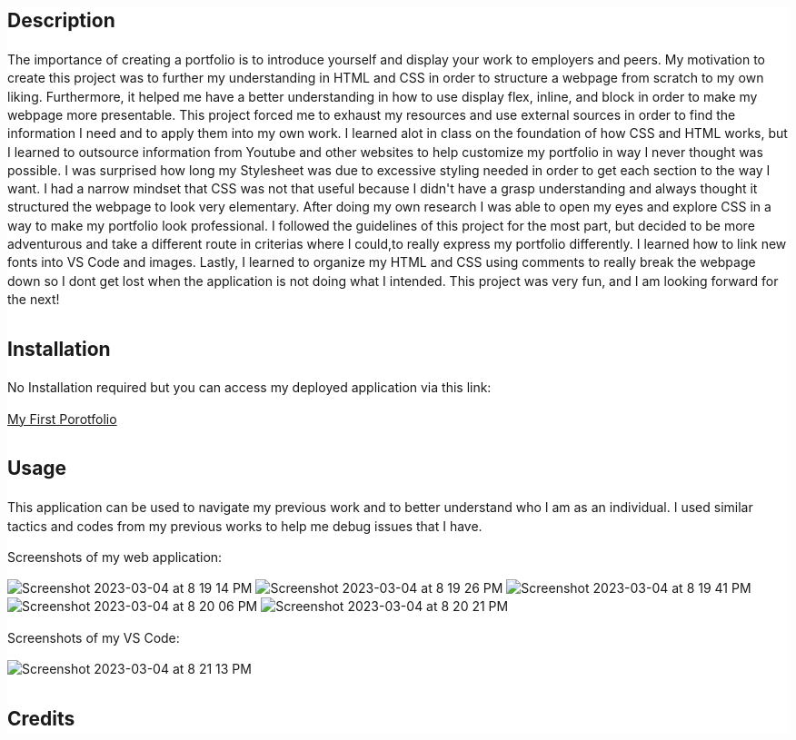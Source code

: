 # <Module-Challenge-2>

## Description
The importance of creating a portfolio is to introduce yourself and display your work to employers and peers. My motivation to create this project was to further my understanding in HTML and CSS in order to structure a webpage from scratch to my own liking. Furthermore, it helped me have a better understanding in how to use display flex, inline, and block in order to make my webpage more presentable. This project forced me to exhaust my resources and use external sources in order to find the information I need and to apply them into my own work. I learned alot in class on the foundation of how CSS and HTML works, but I learned to outsource information from Youtube and other websites to help customize my portfolio in way I never thought was possible. I was surprised how long my Stylesheet was due to excessive styling needed in order to get each section to the way I want. I had a narrow mindset that CSS was not that useful because I didn't have a grasp understanding and always thought it structured the webpage to look very elementary. After doing my own research I was able to open my eyes and explore CSS in a way to make my portfolio look professional. I followed the guidelines of this project for the most part, but decided to be more adventurous and take a different route in criterias where I could,to really express my portfolio differently. I learned how to link new fonts into VS Code and images. Lastly, I learned to organize my HTML and CSS using comments to really break the webpage down so I dont get lost when the application is not doing what I intended. This project was very fun, and I am looking forward for the next!

## Installation

No Installation required but you can access my deployed application via this link: 

<a href="https://ryanskang.github.io/My-First-Portfolio/" target="_blank">My First Porotfolio</a>

## Usage


This application can be used to navigate my previous work and to better understand who I am as an individual. I used similar tactics and codes from my previous works to help me debug issues that I have.  

Screenshots of my web application:

<img width="242" alt="Screenshot 2023-03-04 at 8 19 14 PM" src="https://user-images.githubusercontent.com/124969918/222939958-b8eb3d7d-fc03-4481-9d37-fae1e19af745.png">
<img width="1497" alt="Screenshot 2023-03-04 at 8 19 26 PM" src="https://user-images.githubusercontent.com/124969918/222940017-bf79eeea-de5f-44a1-b8b3-85269f5671ad.png">
<img width="1496" alt="Screenshot 2023-03-04 at 8 19 41 PM" src="https://user-images.githubusercontent.com/124969918/222940036-3f24ce52-1497-4a5b-b6e2-ff0149cb7be3.png">
<img width="1497" alt="Screenshot 2023-03-04 at 8 20 06 PM" src="https://user-images.githubusercontent.com/124969918/222940042-f39605b6-7cbf-46e7-8159-f1b92566ffaf.png">
<img width="1496" alt="Screenshot 2023-03-04 at 8 20 21 PM" src="https://user-images.githubusercontent.com/124969918/222940056-d562517b-b5c1-48cc-9b7f-e3f95a583453.png">

Screenshots of my VS Code:

![Screenshot 2023-03-04 at 8 21 13 PM](https://user-images.githubusercontent.com/124969918/222940063-b71be0e4-3429-4355-9909-49fd9306c462.png)

## Credits
